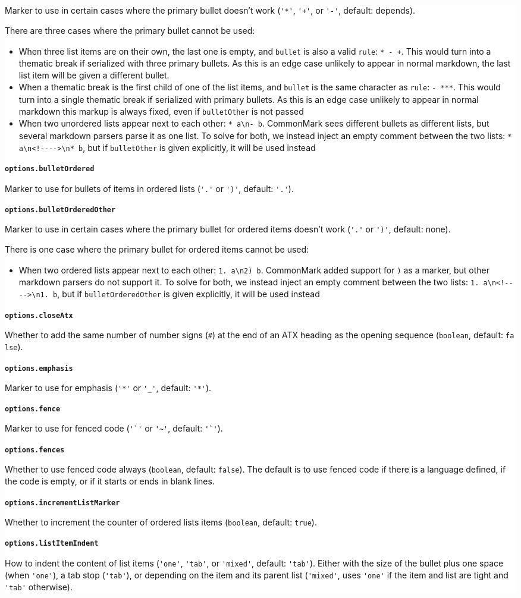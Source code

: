 Marker to use in certain cases where the primary bullet doesn’t work (`'*'`, `'+'`, or `'-'`, default: depends).

There are three cases where the primary bullet cannot be used:

* When three list items are on their own, the last one is empty, and `bullet` is also a valid `rule`: `* - +`. This would turn into a thematic break if serialized with three primary bullets. As this is an edge case unlikely to appear in normal markdown, the last list item will be given a different bullet.
* When a thematic break is the first child of one of the list items, and `bullet` is the same character as `rule`: `- ***`. This would turn into a single thematic break if serialized with primary bullets. As this is an edge case unlikely to appear in normal markdown this markup is always fixed, even if `bulletOther` is not passed
* When two unordered lists appear next to each other: `* a\n- b`. CommonMark sees different bullets as different lists, but several markdown parsers parse it as one list. To solve for both, we instead inject an empty comment between the two lists: `* a\n<!---->\n* b`, but if `bulletOther` is given explicitly, it will be used instead

**`options.bulletOrdered`**

Marker to use for bullets of items in ordered lists (`'.'` or `')'`, default: `'.'`).

**`options.bulletOrderedOther`**

Marker to use in certain cases where the primary bullet for ordered items doesn’t work (`'.'` or `')'`, default: none).

There is one case where the primary bullet for ordered items cannot be used:

* When two ordered lists appear next to each other: `1. a\n2) b`. CommonMark added support for `)` as a marker, but other markdown parsers do not support it. To solve for both, we instead inject an empty comment between the two lists: `1. a\n<!---->\n1. b`, but if `bulletOrderedOther` is given explicitly, it will be used instead

**`options.closeAtx`**

Whether to add the same number of number signs (`#`) at the end of an ATX heading as the opening sequence (`boolean`, default: `false`).

**`options.emphasis`**

Marker to use for emphasis (`'*'` or `'_'`, default: `'*'`).

**`options.fence`**

Marker to use for fenced code (``'`'`` or `'~'`, default: ``'`'``).

**`options.fences`**

Whether to use fenced code always (`boolean`, default: `false`). The default is to use fenced code if there is a language defined, if the code is empty, or if it starts or ends in blank lines.

**`options.incrementListMarker`**

Whether to increment the counter of ordered lists items (`boolean`, default: `true`).

**`options.listItemIndent`**

How to indent the content of list items (`'one'`, `'tab'`, or `'mixed'`, default: `'tab'`). Either with the size of the bullet plus one space (when `'one'`), a tab stop (`'tab'`), or depending on the item and its parent list (`'mixed'`, uses `'one'` if the item and list are tight and `'tab'` otherwise).
